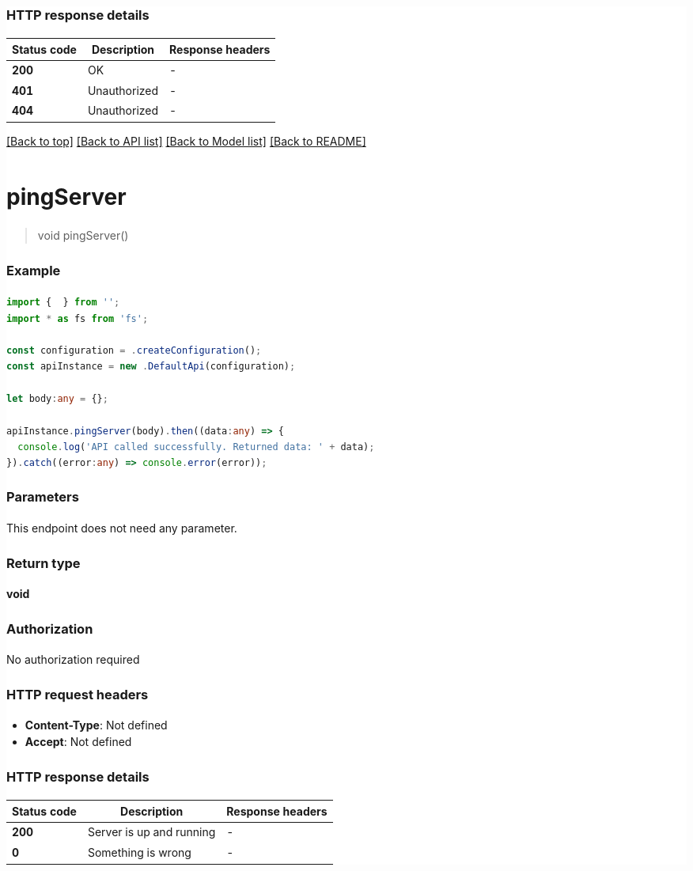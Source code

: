 
### HTTP response details
| Status code | Description | Response headers |
|-------------|-------------|------------------|
**200** | OK |  -  |
**401** | Unauthorized |  -  |
**404** | Unauthorized |  -  |

[[Back to top]](#) [[Back to API list]](README.md#documentation-for-api-endpoints) [[Back to Model list]](README.md#documentation-for-models) [[Back to README]](README.md)

# **pingServer**
> void pingServer()


### Example


```typescript
import {  } from '';
import * as fs from 'fs';

const configuration = .createConfiguration();
const apiInstance = new .DefaultApi(configuration);

let body:any = {};

apiInstance.pingServer(body).then((data:any) => {
  console.log('API called successfully. Returned data: ' + data);
}).catch((error:any) => console.error(error));
```


### Parameters
This endpoint does not need any parameter.


### Return type

**void**

### Authorization

No authorization required

### HTTP request headers

 - **Content-Type**: Not defined
 - **Accept**: Not defined


### HTTP response details
| Status code | Description | Response headers |
|-------------|-------------|------------------|
**200** | Server is up and running |  -  |
**0** | Something is wrong |  -  |
